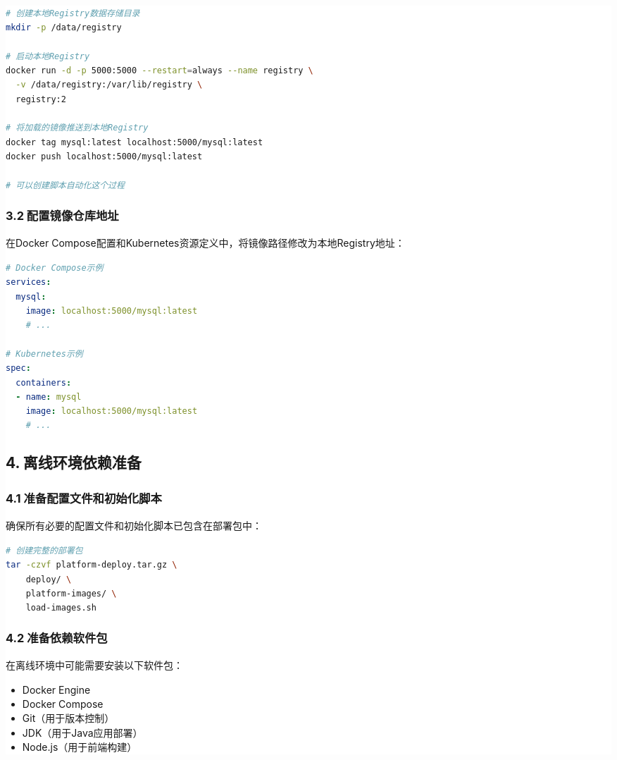 ```bash
# 创建本地Registry数据存储目录
mkdir -p /data/registry

# 启动本地Registry
docker run -d -p 5000:5000 --restart=always --name registry \
  -v /data/registry:/var/lib/registry \
  registry:2

# 将加载的镜像推送到本地Registry
docker tag mysql:latest localhost:5000/mysql:latest
docker push localhost:5000/mysql:latest

# 可以创建脚本自动化这个过程
```

### 3.2 配置镜像仓库地址

在Docker Compose配置和Kubernetes资源定义中，将镜像路径修改为本地Registry地址：

```yaml
# Docker Compose示例
services:
  mysql:
    image: localhost:5000/mysql:latest
    # ...

# Kubernetes示例
spec:
  containers:
  - name: mysql
    image: localhost:5000/mysql:latest
    # ...
```

## 4. 离线环境依赖准备

### 4.1 准备配置文件和初始化脚本

确保所有必要的配置文件和初始化脚本已包含在部署包中：

```bash
# 创建完整的部署包
tar -czvf platform-deploy.tar.gz \
    deploy/ \
    platform-images/ \
    load-images.sh
```

### 4.2 准备依赖软件包

在离线环境中可能需要安装以下软件包：

- Docker Engine
- Docker Compose
- Git（用于版本控制）
- JDK（用于Java应用部署）
- Node.js（用于前端构建）
